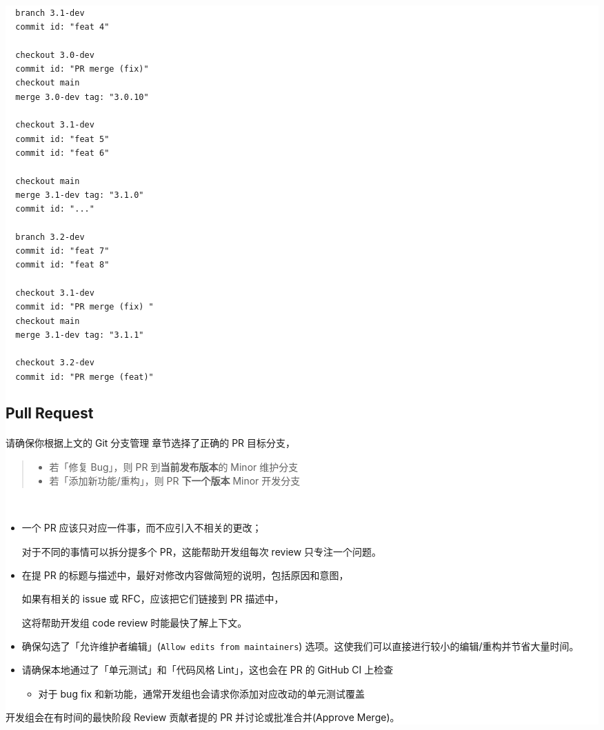 ```mermaid
  branch 3.1-dev
  commit id: "feat 4"

  checkout 3.0-dev
  commit id: "PR merge (fix)"
  checkout main
  merge 3.0-dev tag: "3.0.10"

  checkout 3.1-dev
  commit id: "feat 5"
  commit id: "feat 6"

  checkout main
  merge 3.1-dev tag: "3.1.0"
  commit id: "..."

  branch 3.2-dev
  commit id: "feat 7"
  commit id: "feat 8"

  checkout 3.1-dev
  commit id: "PR merge (fix) "
  checkout main
  merge 3.1-dev tag: "3.1.1"

  checkout 3.2-dev
  commit id: "PR merge (feat)"
```


## Pull Request

请确保你根据上文的 Git 分支管理 章节选择了正确的 PR 目标分支，
> - 若「修复 Bug」，则 PR 到**当前发布版本**的 Minor 维护分支
> - 若「添加新功能/重构」，则 PR **下一个版本** Minor 开发分支

<br/>

- 一个 PR 应该只对应一件事，而不应引入不相关的更改；

  对于不同的事情可以拆分提多个 PR，这能帮助开发组每次 review 只专注一个问题。

- 在提 PR 的标题与描述中，最好对修改内容做简短的说明，包括原因和意图，
  
  如果有相关的 issue 或 RFC，应该把它们链接到 PR 描述中，
  
  这将帮助开发组 code review 时能最快了解上下文。

- 确保勾选了「允许维护者编辑」(`Allow edits from maintainers`) 选项。这使我们可以直接进行较小的编辑/重构并节省大量时间。

- 请确保本地通过了「单元测试」和「代码风格 Lint」，这也会在 PR 的 GitHub CI 上检查
  - 对于 bug fix 和新功能，通常开发组也会请求你添加对应改动的单元测试覆盖


开发组会在有时间的最快阶段 Review 贡献者提的 PR 并讨论或批准合并(Approve Merge)。
